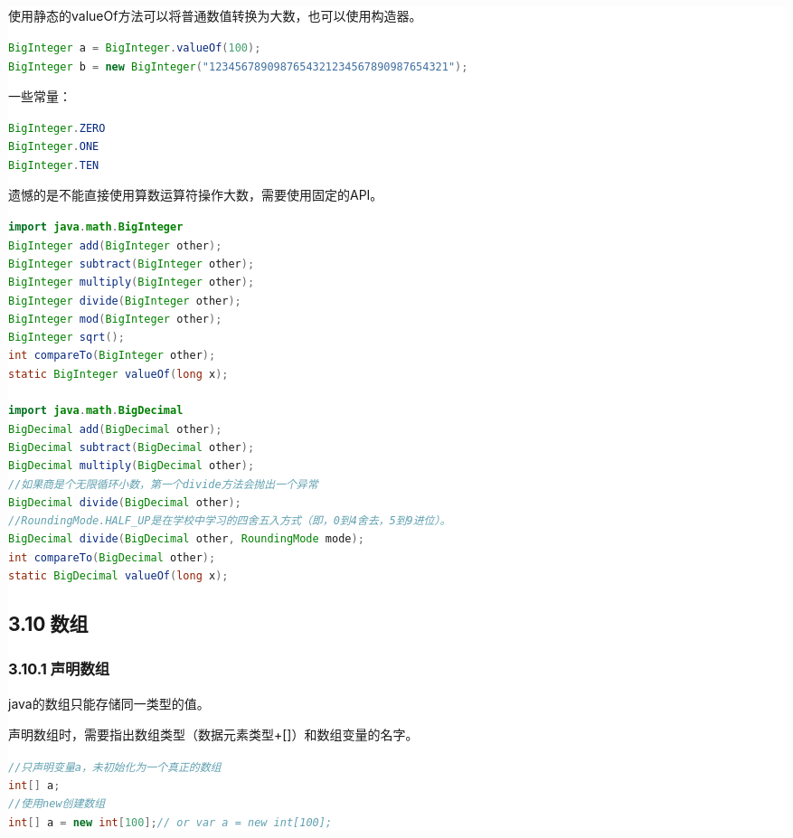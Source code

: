 使用静态的valueOf方法可以将普通数值转换为大数，也可以使用构造器。

```java
BigInteger a = BigInteger.valueOf(100);
BigInteger b = new BigInteger("1234567890987654321234567890987654321");
```

一些常量：

```java
BigInteger.ZERO
BigInteger.ONE
BigInteger.TEN
```

遗憾的是不能直接使用算数运算符操作大数，需要使用固定的API。

```java
import java.math.BigInteger
BigInteger add(BigInteger other);
BigInteger subtract(BigInteger other);
BigInteger multiply(BigInteger other);
BigInteger divide(BigInteger other);
BigInteger mod(BigInteger other);
BigInteger sqrt();
int compareTo(BigInteger other);
static BigInteger valueOf(long x);

import java.math.BigDecimal
BigDecimal add(BigDecimal other);
BigDecimal subtract(BigDecimal other);
BigDecimal multiply(BigDecimal other);
//如果商是个无限循环小数，第一个divide方法会抛出一个异常
BigDecimal divide(BigDecimal other);
//RoundingMode.HALF_UP是在学校中学习的四舍五入方式（即，0到4舍去，5到9进位）。
BigDecimal divide(BigDecimal other, RoundingMode mode);
int compareTo(BigDecimal other);
static BigDecimal valueOf(long x);
```



## 3.10 数组

### 3.10.1 声明数组

java的数组只能存储同一类型的值。

声明数组时，需要指出数组类型（数据元素类型+[]）和数组变量的名字。

```java
//只声明变量a，未初始化为一个真正的数组
int[] a;
//使用new创建数组
int[] a = new int[100];// or var a = new int[100];
```
